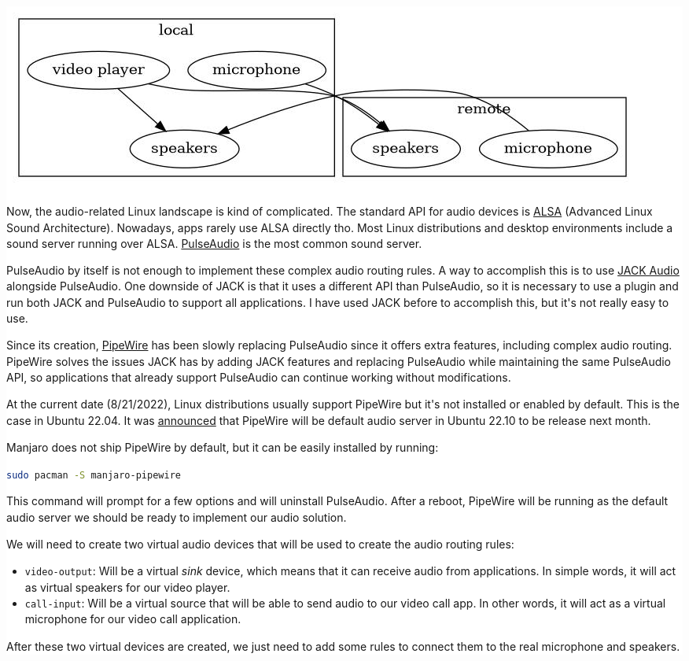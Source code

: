 ![diagram](/img/audio-ideal.jpg)

Now, the audio-related Linux landscape is kind of complicated. The standard API for audio devices is [ALSA](https://en.wikipedia.org/wiki/Advanced_Linux_Sound_Architecture) (Advanced Linux Sound Architecture). Nowadays, apps rarely use ALSA directly tho. Most Linux distributions and desktop environments include a sound server running over ALSA. [PulseAudio](https://en.wikipedia.org/wiki/PulseAudio) is the most common sound server.

PulseAudio by itself is not enough to implement these complex audio routing rules. A way to accomplish this is to use [JACK Audio](https://en.wikipedia.org/wiki/JACK_Audio_Connection_Kit) alongside PulseAudio. One downside of JACK is that it uses a different API than PulseAudio, so it is necessary to use a plugin and run both JACK and PulseAudio to support all applications. I have used JACK before to accomplish this, but it's not really easy to use.

Since its creation, [PipeWire](https://en.wikipedia.org/wiki/PipeWire) has been slowly replacing PulseAudio since it offers extra features, including complex audio routing. PipeWire solves the issues JACK has by adding JACK features and replacing PulseAudio while maintaining the same PulseAudio API, so applications that already support PulseAudio can continue working without modifications.

At the current date (8/21/2022), Linux distributions usually support PipeWire but it's not installed or enabled by default. This is the case in Ubuntu 22.04. It was [announced](https://www.theregister.com/2022/05/24/new_audio_server_pipewire_coming/) that PipeWire will be default audio server in Ubuntu 22.10 to be release next month.

Manjaro does not ship PipeWire by default, but it can be easily installed by running:

```bash
sudo pacman -S manjaro-pipewire
```

This command will prompt for a few options and will uninstall PulseAudio. After a reboot, PipeWire will be running as the default audio server we should be ready to implement our audio solution.

We will need to create two virtual audio devices that will be used to create the audio routing rules:

- `video-output`: Will be a virtual *sink* device, which means that it can receive audio from applications. In simple words, it will act as virtual speakers for our video player.
- `call-input`: Will be a virtual source that will be able to send audio to our video call app. In other words, it will act as a virtual microphone for our video call application.

After these two virtual devices are created, we just need to add some rules to connect them to the real microphone and speakers.
